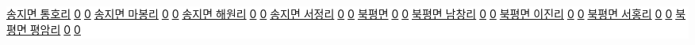 
  <tr class="item">
    <td><a href="4682034031.html">송지면 통호리</a></td>
    <td><a href="4682034031.html">0</a></td>
    <td><a href="4682034031.html">0</a></td>
  </tr>
    

  <tr class="item">
    <td><a href="4682034032.html">송지면 마봉리</a></td>
    <td><a href="4682034032.html">0</a></td>
    <td><a href="4682034032.html">0</a></td>
  </tr>
    

  <tr class="item">
    <td><a href="4682034033.html">송지면 해원리</a></td>
    <td><a href="4682034033.html">0</a></td>
    <td><a href="4682034033.html">0</a></td>
  </tr>
    

  <tr class="item">
    <td><a href="4682034034.html">송지면 서정리</a></td>
    <td><a href="4682034034.html">0</a></td>
    <td><a href="4682034034.html">0</a></td>
  </tr>
    

  <tr class="item">
    <td><a href="4682035000.html">북평면</a></td>
    <td><a href="4682035000.html">0</a></td>
    <td><a href="4682035000.html">0</a></td>
  </tr>
    

  <tr class="item">
    <td><a href="4682035021.html">북평면 남창리</a></td>
    <td><a href="4682035021.html">0</a></td>
    <td><a href="4682035021.html">0</a></td>
  </tr>
    

  <tr class="item">
    <td><a href="4682035022.html">북평면 이진리</a></td>
    <td><a href="4682035022.html">0</a></td>
    <td><a href="4682035022.html">0</a></td>
  </tr>
    

  <tr class="item">
    <td><a href="4682035023.html">북평면 서홍리</a></td>
    <td><a href="4682035023.html">0</a></td>
    <td><a href="4682035023.html">0</a></td>
  </tr>
    

  <tr class="item">
    <td><a href="4682035024.html">북평면 평암리</a></td>
    <td><a href="4682035024.html">0</a></td>
    <td><a href="4682035024.html">0</a></td>
  </tr>
    